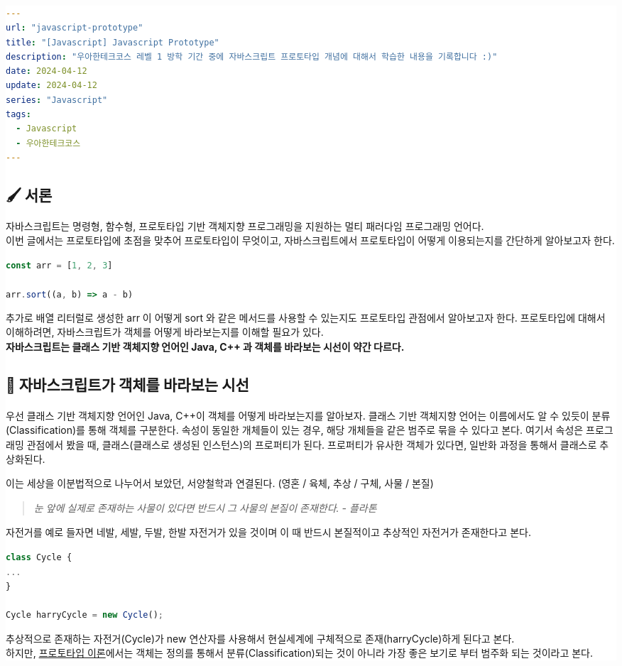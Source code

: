 ```yaml
---
url: "javascript-prototype"
title: "[Javascript] Javascript Prototype"
description: "우아한테크코스 레벨 1 방학 기간 중에 자바스크립트 프로토타입 개념에 대해서 학습한 내용을 기록합니다 :)"
date: 2024-04-12
update: 2024-04-12
series: "Javascript"
tags:
  - Javascript
  - 우아한테크코스
---
```


## 🖌️ 서론

자바스크립트는 명령형, 함수형, 프로토타입 기반 객체지향 프로그래밍을 지원하는 멀티 패러다임 프로그래밍 언어다.  
이번 글에서는 프로토타입에 초점을 맞추어 프로토타입이 무엇이고, 자바스크립트에서 프로토타입이 어떻게 이용되는지를 간단하게 알아보고자 한다.

```js
const arr = [1, 2, 3]

arr.sort((a, b) => a - b)
```

추가로 배열 리터럴로 생성한 arr 이 어떻게 sort 와 같은 메서드를 사용할 수 있는지도 프로토타입 관점에서 알아보고자 한다. 프로토타입에 대해서 이해하려면, 자바스크립트가 객체를 어떻게 바라보는지를 이해할 필요가 있다.  
**자바스크립트는 클래스 기반 객체지향 언어인 Java, C++ 과 객체를 바라보는 시선이 약간 다르다.**

## 💭 자바스크립트가 객체를 바라보는 시선

우선 클래스 기반 객체지향 언어인 Java, C++이 객체를 어떻게 바라보는지를 알아보자. 클래스 기반 객체지향 언어는 이름에서도 알 수 있듯이 분류(Classification)를 통해 객체를 구분한다. 속성이 동일한 개체들이 있는 경우, 해당 개체들을 같은 범주로 묶을 수 있다고 본다. 여기서 속성은 프로그래밍 관점에서 봤을 때, 클래스(클래스로 생성된 인스턴스)의 프로퍼티가 된다. 프로퍼티가 유사한 객체가 있다면, 일반화 과정을 통해서 클래스로 추상화된다.

이는 세상을 이분법적으로 나누어서 보았던, 서양철학과 연결된다. (영혼 / 육체, 추상 / 구체, 사물 / 본질)

> _눈 앞에 실제로 존재하는 사물이 있다면 반드시 그 사물의 본질이 존재한다. - 플라톤_

자전거를 예로 들자면 네발, 세발, 두발, 한발 자전거가 있을 것이며 이 때 반드시 본질적이고 추상적인 자전거가 존재한다고 본다.

```js
class Cycle {
...
}

Cycle harryCycle = new Cycle();
```

추상적으로 존재하는 자전거(Cycle)가 new 연산자를 사용해서 현실세계에 구체적으로 존재(harryCycle)하게 된다고 본다.  
하지만, [프로토타입 이론](https://ko.wikipedia.org/wiki/%ED%94%84%EB%A1%9C%ED%86%A0%ED%83%80%EC%9E%85_%EC%9D%B4%EB%A1%A0)에서는 객체는 정의를 통해서 분류(Classification)되는 것이 아니라 가장 좋은 보기로 부터 범주화 되는 것이라고 본다.
